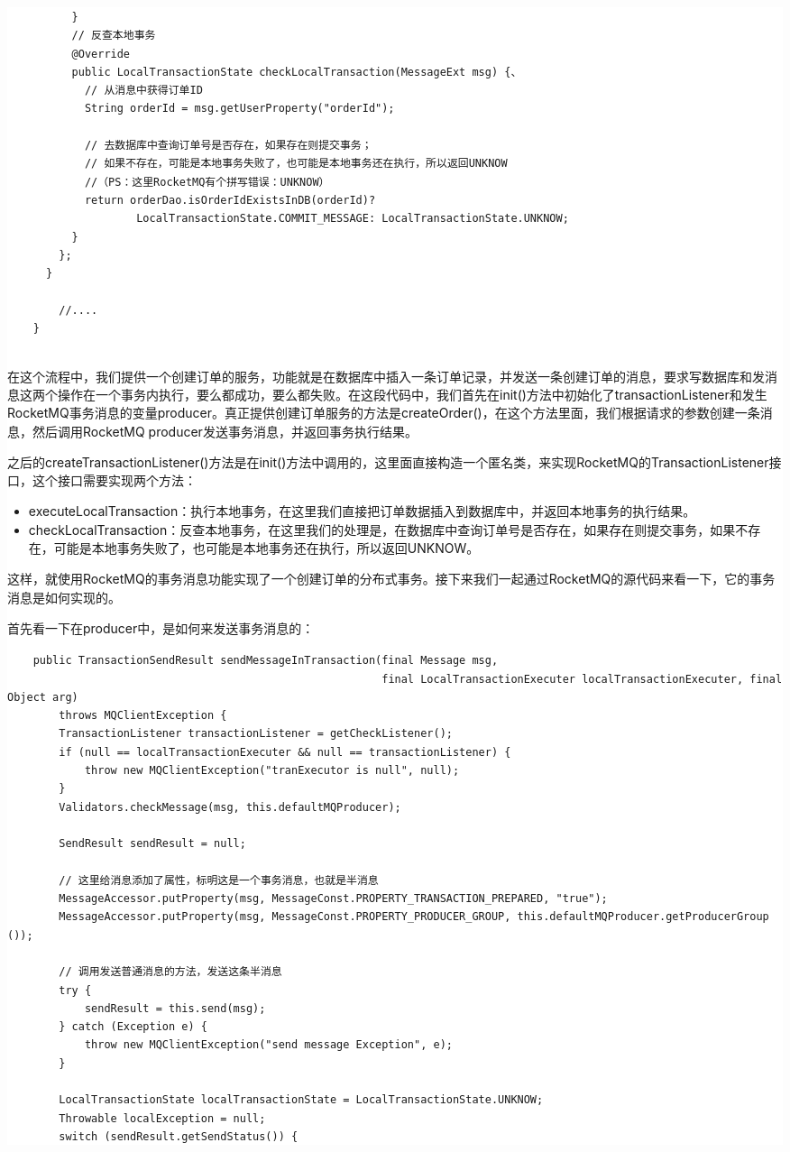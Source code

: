 ```
          }
          // 反查本地事务
          @Override
          public LocalTransactionState checkLocalTransaction(MessageExt msg) {、
            // 从消息中获得订单ID
            String orderId = msg.getUserProperty("orderId");
    
            // 去数据库中查询订单号是否存在，如果存在则提交事务；
            // 如果不存在，可能是本地事务失败了，也可能是本地事务还在执行，所以返回UNKNOW
            //（PS：这里RocketMQ有个拼写错误：UNKNOW）
            return orderDao.isOrderIdExistsInDB(orderId)?
                    LocalTransactionState.COMMIT_MESSAGE: LocalTransactionState.UNKNOW;
          }
        };
      }
    
        //....
    }
    

```

在这个流程中，我们提供一个创建订单的服务，功能就是在数据库中插入一条订单记录，并发送一条创建订单的消息，要求写数据库和发消息这两个操作在一个事务内执行，要么都成功，要么都失败。在这段代码中，我们首先在init\(\)方法中初始化了transactionListener和发生RocketMQ事务消息的变量producer。真正提供创建订单服务的方法是createOrder\(\)，在这个方法里面，我们根据请求的参数创建一条消息，然后调用RocketMQ producer发送事务消息，并返回事务执行结果。



之后的createTransactionListener\(\)方法是在init\(\)方法中调用的，这里面直接构造一个匿名类，来实现RocketMQ的TransactionListener接口，这个接口需要实现两个方法：

* executeLocalTransaction：执行本地事务，在这里我们直接把订单数据插入到数据库中，并返回本地事务的执行结果。
* checkLocalTransaction：反查本地事务，在这里我们的处理是，在数据库中查询订单号是否存在，如果存在则提交事务，如果不存在，可能是本地事务失败了，也可能是本地事务还在执行，所以返回UNKNOW。

这样，就使用RocketMQ的事务消息功能实现了一个创建订单的分布式事务。接下来我们一起通过RocketMQ的源代码来看一下，它的事务消息是如何实现的。

首先看一下在producer中，是如何来发送事务消息的：

```
    public TransactionSendResult sendMessageInTransaction(final Message msg,
                                                          final LocalTransactionExecuter localTransactionExecuter, final Object arg)
        throws MQClientException {
        TransactionListener transactionListener = getCheckListener();
        if (null == localTransactionExecuter && null == transactionListener) {
            throw new MQClientException("tranExecutor is null", null);
        }
        Validators.checkMessage(msg, this.defaultMQProducer);
    
        SendResult sendResult = null;
    
        // 这里给消息添加了属性，标明这是一个事务消息，也就是半消息
        MessageAccessor.putProperty(msg, MessageConst.PROPERTY_TRANSACTION_PREPARED, "true");
        MessageAccessor.putProperty(msg, MessageConst.PROPERTY_PRODUCER_GROUP, this.defaultMQProducer.getProducerGroup());
    
        // 调用发送普通消息的方法，发送这条半消息
        try {
            sendResult = this.send(msg);
        } catch (Exception e) {
            throw new MQClientException("send message Exception", e);
        }
    
        LocalTransactionState localTransactionState = LocalTransactionState.UNKNOW;
        Throwable localException = null;
        switch (sendResult.getSendStatus()) {
```